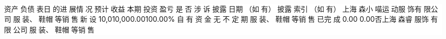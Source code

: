 资产
负债
表日
的进
展情
况
预计
收益
本期
投资
盈亏
是
否
涉
诉
披露
日期
（如
有）
披露
索引
（如
有）
上海
森小
喵运
动服
饰有
限公
司
服
装、
鞋帽
等销
售
新
设
10,010,000.00100.00%
自
有
资
金
无
不
定
期
服
装、
鞋帽
等销
售
已完
成
0.00
0.00否上海
森睿
服饰
有限
公司
服
装、
鞋帽
等销
售